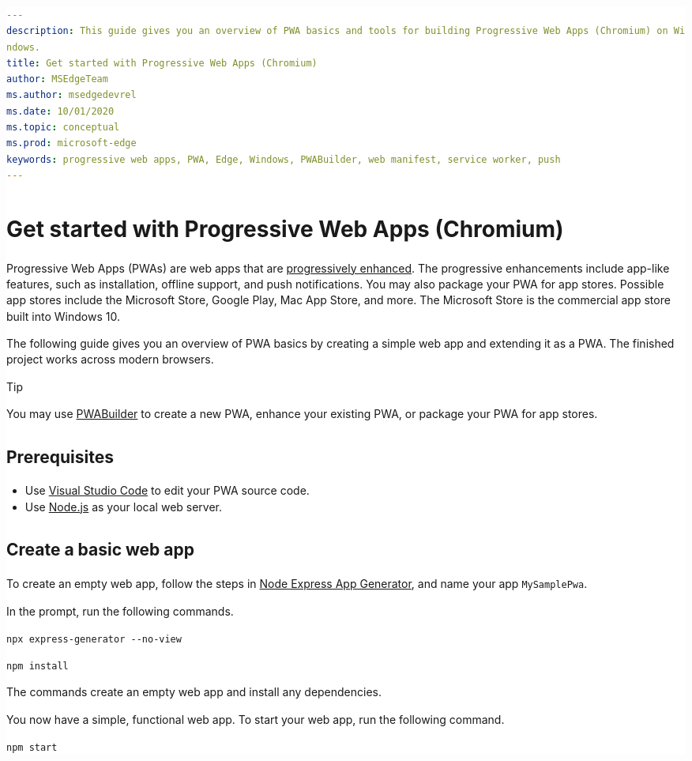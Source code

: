 ```yaml
---
description: This guide gives you an overview of PWA basics and tools for building Progressive Web Apps (Chromium) on Windows.
title: Get started with Progressive Web Apps (Chromium)
author: MSEdgeTeam
ms.author: msedgedevrel
ms.date: 10/01/2020
ms.topic: conceptual
ms.prod: microsoft-edge
keywords: progressive web apps, PWA, Edge, Windows, PWABuilder, web manifest, service worker, push
---
```


# Get started with Progressive Web Apps (Chromium)  

Progressive Web Apps \(PWAs\) are web apps that are [progressively enhanced][WikiProgressiveEnhancement].  The progressive enhancements include app-like features, such as installation, offline support, and push notifications.  You may also package your PWA for app stores.  Possible app stores include the Microsoft Store, Google Play, Mac App Store, and more.  The Microsoft Store is the commercial app store built into Windows 10.  

The following guide gives you an overview of PWA basics by creating a simple web app and extending it as a PWA.  The finished project works across modern browsers.  

> [!TIP]
> You may use [PWABuilder][PwaBuilder] to create a new PWA, enhance your existing PWA, or package your PWA for app stores.  

## Prerequisites  

*   Use [Visual Studio Code][VisualstudioCodeMain] to edit your PWA source code.  
*   Use [Node.js][NodejsMain] as your local web server.  

## Create a basic web app  

To create an empty web app, follow the steps in [Node Express App Generator][ExpressjsApplicationGenerator], and name your app `MySamplePwa`.  

In the prompt, run the following commands.  

```shell
npx express-generator --no-view
```  

```shell
npm install
```  

The commands create an empty web app and install any dependencies.  

You now have a simple, functional web app.  To start your web app, run the following command.  

```shell
npm start
```  


[ImagePwa]: ./media/pwa.png  
[VisualStudioNodejsTutorialPublishAzureAppService]: /azure/javascript/tutorial-vscode-azure-app-service-node-03 "Deploy a Node.js app to Azure with Visual Studio Code | Microsoft Docs"  
[AzureCreateFreeAccount]: https://azure.microsoft.com/free "Create Azure free account | Microsoft Azure"  
[AzureWebApps]: https://azure.microsoft.com/services/app-service/web "Web Apps | Microsoft Azure"  
[WindowsBlogsWebNotificationsEdge]: https://blogs.windows.com/msedgedev/2016/05/16/web-notifications-microsoft-edge#UAbvU2ymUlHO8EUV.97 "Web Notifications in Microsoft Edge | Windows Blogs"  
[VisualstudioCodeMain]: https://code.visualstudio.com "Visual Studio Code"  
[AaronGustafsonNotebookPwaQa]: https://www.aaron-gustafson.com/notebook/pwa-qa "PWA Q&A"  
[BrowserStackTestEdgeBrowser]: https://www.browserstack.com/test-on-microsoft-edge-browser "Free Microsoft Edge Browser Testing on Windows 10 | BrowserStack"  
[CloudfourThinksProgressiveRoadmapYourWebApp]: https://cloudfour.com/thinks/a-progressive-roadmap-for-your-progressive-web-app "A Progressive Roadmap for your Progressive Web App"  
[Davrous20191018MythBustingPwasNewEdgeEdition]: https://www.davrous.com/2019/10/18/myth-busting-pwas-the-new-edge-edition "Myth Busting PWAs – The New Edge Edition"  
[ExpressjsApplicationGenerator]: https://expressjs.com/starter/generator.html "Express application generator | Express" 
[Fberriman20170626NamingProgressiveWebApps]: https://fberriman.com/2017/06/26/naming-progressive-web-apps "Naming Progressive Web Apps"  
[HackerNewsProgressiveWebApps]: https://hnpwa.com "Hacker News readers as Progressive Web Apps"  
[JoretegBlogBettingWeb]: https://joreteg.com/blog/betting-on-the-web "Betting on the Web"  
[MDNDedicatedWorkerGlobalScopePostMessage]: https://developer.mozilla.org/docs/Web/API/
[MDNNotificationsApi]: https://developer.mozilla.org/docs/Web/API/Notifications_API "Notifications API | MDN"  
[MDNProgressiveWebApps]: https://developer.mozilla.org/Apps/Progressive "Progressive web apps \(PWAs) | MDN"  
[MDNPushApi]: https://developer.mozilla.org/docs/Web/API/Push_API "Push API | MDN"  
[MDNPushManager]: https://developer.mozilla.org/docs/Web/API/PushManager "PushManager | MDN"  
[MDNServiceWorkerApi]: https://developer.mozilla.org/docs/Web/API/Service_Worker_API "Service Worker API | MDN"  
[MDNUsingServiceWorkers]: https://developer.mozilla.org/docs/Web/API/Service_Worker_API/Using_Service_Workers "Using Service Workers | MDN"  
[MDNWebAppManifest]: https://developer.mozilla.org/docs/Web/Manifest "Web App Manifest | MDN"  
[MediumWebEdgeOfflinePostsProgressiveWebApps]: https://medium.com/web-on-the-edge/offline-posts-with-progressive-web-apps-fc2dc4ad895 "Offline POSTs with Progressive Web Apps"  
[MozillaServicesSendingVapidWebPushNotificationsPush]: https://blog.mozilla.org/services/2016/08/23/sending-vapid-identified-webpush-notifications-via-mozillas-push-service "Sending VAPID identified WebPush Notifications via Mozilla's Push Service | Mozilla Services"  
[NodejsMain]: https://nodejs.org "Node.js"  
[NPMWebPush]: https://www.npmjs.com/package/web-push "web-push | npm"  
[NPMWebPushEncrypt]: https://www.npmjs.com/package/web-push#encryptuserpublickey-userauth-payload-contentencoding "encrypt(userPublicKey, userAuth, payload, contentEncoding) - web-push | NPM"  
[NPMWebPushUsage]: https://www.npmjs.com/package/web-push#usage "Usage - web-push | NPM"  
[ProgressiveWebApps]: https://pwa.rocks "Progressive Web Apps"  
[PwaBuilder]: https://www.pwabuilder.com "PWA Builder"  
[PwaBuilderServiceWorker]: https://www.pwabuilder.com/serviceworker "Service Worker | PWA Builder"  
[ServiceWorkerCookbookPushRichDemo]: https://serviceworke.rs/push-rich_demo.html "Push Rich Demo | ServiceWorker Cookbook"  
[Smashingmagazine201907ProgressiveWebApplicationFrameworkPart1]: https://www.smashingmagazine.com/2019/07/progressive-web-application-pwa-framework-part-1 "Designing And Building A Progressive Web Application Without A Framework (Part 1)"  
[Smashingmagazine201907ProgressiveWebApplicationFrameworkPart2]: https://www.smashingmagazine.com/2019/07/progressive-web-application-pwa-framework-part-2 "Designing And Building A Progressive Web Application Without A Framework (Part 2)"  
[Smashingmagazine201907ProgressiveWebApplicationFrameworkPart3]: https://www.smashingmagazine.com/2019/07/progressive-web-application-pwa-framework-part-3 "Designing And Building A Progressive Web Application Without A Framework (Part 3)"  
[VapidkeysMain]: https://vapidkeys.com "Secure VAPID Key Generator | VapidKeys" 
[Webhint]: https://webhint.io "webhint"  
[WebDevProgressiveWebApps]: https://developers.google.com/web/progressive-web-apps "Progressive Web Apps | web.dev"  
[WikiProgressiveEnhancement]: https://en.wikipedia.org/wiki/Progressive_enhancement "Progressive enhancement | Wikipedia"  